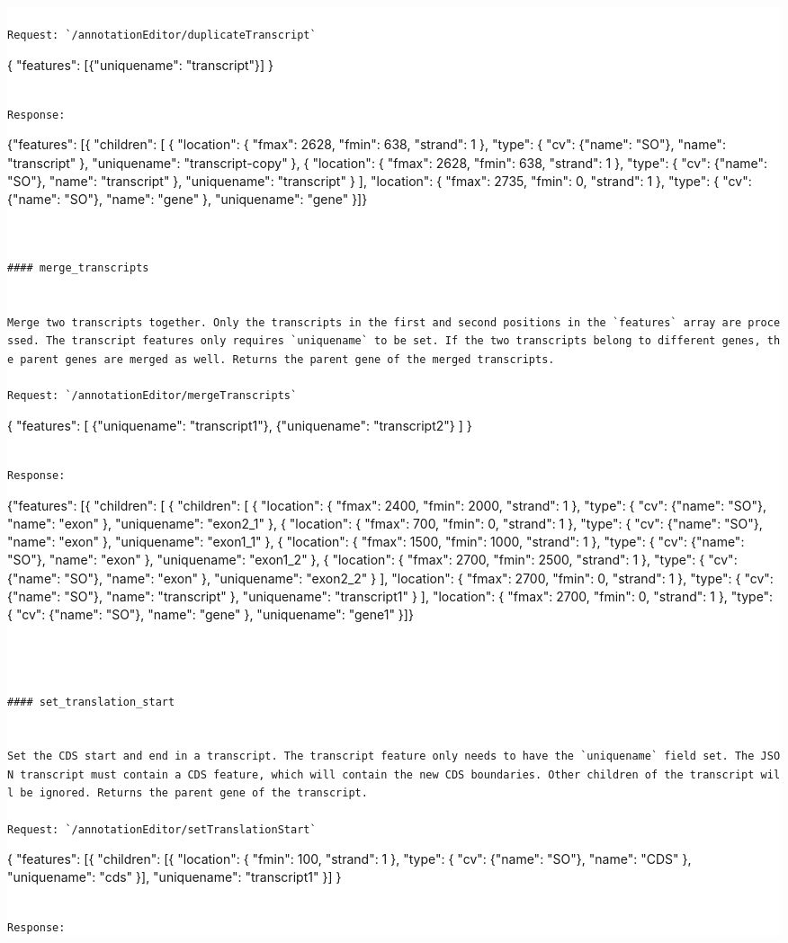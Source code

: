 ```

Request: `/annotationEditor/duplicateTranscript`

``` 
{ "features": [{"uniquename": "transcript"}] }
```

Response:

``` 
{"features": [{ "children": [ { "location": { "fmax": 2628, "fmin": 638, "strand": 1 }, "type": { "cv": {"name": "SO"}, "name": "transcript" }, "uniquename": "transcript-copy" }, { "location": { "fmax": 2628, "fmin": 638, "strand": 1 }, "type": { "cv": {"name": "SO"}, "name": "transcript" }, "uniquename": "transcript" } ], "location": { "fmax": 2735, "fmin": 0, "strand": 1 }, "type": { "cv": {"name": "SO"}, "name": "gene" }, "uniquename": "gene" }]}
```


#### merge_transcripts


Merge two transcripts together. Only the transcripts in the first and second positions in the `features` array are processed. The transcript features only requires `uniquename` to be set. If the two transcripts belong to different genes, the parent genes are merged as well. Returns the parent gene of the merged transcripts.

Request: `/annotationEditor/mergeTranscripts`

``` 
{ "features": [ {"uniquename": "transcript1"}, {"uniquename": "transcript2"} ] }
```

Response:

``` 
{"features": [{ "children": [ { "children": [ { "location": { "fmax": 2400, "fmin": 2000, "strand": 1 }, "type": { "cv": {"name": "SO"}, "name": "exon" }, "uniquename": "exon2_1" }, { "location": { "fmax": 700, "fmin": 0, "strand": 1 }, "type": { "cv": {"name": "SO"}, "name": "exon" }, "uniquename": "exon1_1" }, { "location": { "fmax": 1500, "fmin": 1000, "strand": 1 }, "type": { "cv": {"name": "SO"}, "name": "exon" }, "uniquename": "exon1_2" }, { "location": { "fmax": 2700, "fmin": 2500, "strand": 1 }, "type": { "cv": {"name": "SO"}, "name": "exon" }, "uniquename": "exon2_2" } ], "location": { "fmax": 2700, "fmin": 0, "strand": 1 }, "type": { "cv": {"name": "SO"}, "name": "transcript" }, "uniquename": "transcript1" } ], "location": { "fmax": 2700, "fmin": 0, "strand": 1 }, "type": { "cv": {"name": "SO"}, "name": "gene" }, "uniquename": "gene1" }]}
```



#### set_translation_start


Set the CDS start and end in a transcript. The transcript feature only needs to have the `uniquename` field set. The JSON transcript must contain a CDS feature, which will contain the new CDS boundaries. Other children of the transcript will be ignored. Returns the parent gene of the transcript.

Request: `/annotationEditor/setTranslationStart`

``` 
{ "features": [{ "children": [{ "location": { "fmin": 100, "strand": 1 }, "type": { "cv": {"name": "SO"}, "name": "CDS" }, "uniquename": "cds" }], "uniquename": "transcript1" }] }
```

Response:

``` 